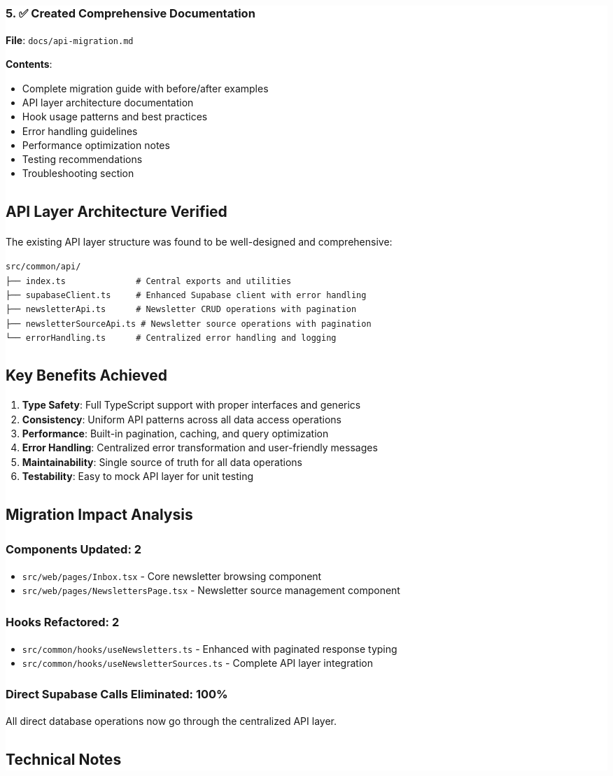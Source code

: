 ### 5. ✅ Created Comprehensive Documentation

**File**: `docs/api-migration.md`

**Contents**:
- Complete migration guide with before/after examples
- API layer architecture documentation
- Hook usage patterns and best practices
- Error handling guidelines
- Performance optimization notes
- Testing recommendations
- Troubleshooting section

## API Layer Architecture Verified

The existing API layer structure was found to be well-designed and comprehensive:

```
src/common/api/
├── index.ts              # Central exports and utilities
├── supabaseClient.ts     # Enhanced Supabase client with error handling
├── newsletterApi.ts      # Newsletter CRUD operations with pagination
├── newsletterSourceApi.ts # Newsletter source operations with pagination
└── errorHandling.ts      # Centralized error handling and logging
```

## Key Benefits Achieved

1. **Type Safety**: Full TypeScript support with proper interfaces and generics
2. **Consistency**: Uniform API patterns across all data access operations
3. **Performance**: Built-in pagination, caching, and query optimization
4. **Error Handling**: Centralized error transformation and user-friendly messages
5. **Maintainability**: Single source of truth for all data operations
6. **Testability**: Easy to mock API layer for unit testing

## Migration Impact Analysis

### Components Updated: 2
- `src/web/pages/Inbox.tsx` - Core newsletter browsing component
- `src/web/pages/NewslettersPage.tsx` - Newsletter source management component

### Hooks Refactored: 2
- `src/common/hooks/useNewsletters.ts` - Enhanced with paginated response typing
- `src/common/hooks/useNewsletterSources.ts` - Complete API layer integration

### Direct Supabase Calls Eliminated: 100%
All direct database operations now go through the centralized API layer.

## Technical Notes
